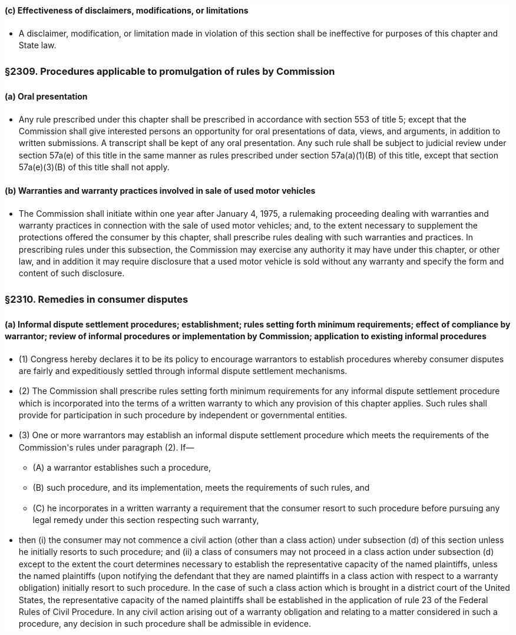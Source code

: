 #### (c) Effectiveness of disclaimers, modifications, or limitations
* A disclaimer, modification, or limitation made in violation of this section shall be ineffective for purposes of this chapter and State law.

### §2309. Procedures applicable to promulgation of rules by Commission
#### (a) Oral presentation
* Any rule prescribed under this chapter shall be prescribed in accordance with section 553 of title 5; except that the Commission shall give interested persons an opportunity for oral presentations of data, views, and arguments, in addition to written submissions. A transcript shall be kept of any oral presentation. Any such rule shall be subject to judicial review under section 57a(e) of this title in the same manner as rules prescribed under section 57a(a)(1)(B) of this title, except that section 57a(e)(3)(B) of this title shall not apply.

#### (b) Warranties and warranty practices involved in sale of used motor vehicles
* The Commission shall initiate within one year after January 4, 1975, a rulemaking proceeding dealing with warranties and warranty practices in connection with the sale of used motor vehicles; and, to the extent necessary to supplement the protections offered the consumer by this chapter, shall prescribe rules dealing with such warranties and practices. In prescribing rules under this subsection, the Commission may exercise any authority it may have under this chapter, or other law, and in addition it may require disclosure that a used motor vehicle is sold without any warranty and specify the form and content of such disclosure.

### §2310. Remedies in consumer disputes
#### (a) Informal dispute settlement procedures; establishment; rules setting forth minimum requirements; effect of compliance by warrantor; review of informal procedures or implementation by Commission; application to existing informal procedures
* (1) Congress hereby declares it to be its policy to encourage warrantors to establish procedures whereby consumer disputes are fairly and expeditiously settled through informal dispute settlement mechanisms.

* (2) The Commission shall prescribe rules setting forth minimum requirements for any informal dispute settlement procedure which is incorporated into the terms of a written warranty to which any provision of this chapter applies. Such rules shall provide for participation in such procedure by independent or governmental entities.

* (3) One or more warrantors may establish an informal dispute settlement procedure which meets the requirements of the Commission's rules under paragraph (2). If—

  * (A) a warrantor establishes such a procedure,

  * (B) such procedure, and its implementation, meets the requirements of such rules, and

  * (C) he incorporates in a written warranty a requirement that the consumer resort to such procedure before pursuing any legal remedy under this section respecting such warranty,


* then (i) the consumer may not commence a civil action (other than a class action) under subsection (d) of this section unless he initially resorts to such procedure; and (ii) a class of consumers may not proceed in a class action under subsection (d) except to the extent the court determines necessary to establish the representative capacity of the named plaintiffs, unless the named plaintiffs (upon notifying the defendant that they are named plaintiffs in a class action with respect to a warranty obligation) initially resort to such procedure. In the case of such a class action which is brought in a district court of the United States, the representative capacity of the named plaintiffs shall be established in the application of rule 23 of the Federal Rules of Civil Procedure. In any civil action arising out of a warranty obligation and relating to a matter considered in such a procedure, any decision in such procedure shall be admissible in evidence.
